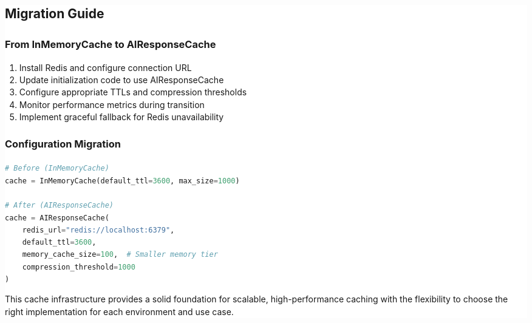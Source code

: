 ## Migration Guide

### From InMemoryCache to AIResponseCache
1. Install Redis and configure connection URL
2. Update initialization code to use AIResponseCache
3. Configure appropriate TTLs and compression thresholds  
4. Monitor performance metrics during transition
5. Implement graceful fallback for Redis unavailability

### Configuration Migration
```python
# Before (InMemoryCache)
cache = InMemoryCache(default_ttl=3600, max_size=1000)

# After (AIResponseCache)  
cache = AIResponseCache(
    redis_url="redis://localhost:6379",
    default_ttl=3600,
    memory_cache_size=100,  # Smaller memory tier
    compression_threshold=1000
)
```

This cache infrastructure provides a solid foundation for scalable, high-performance caching with the flexibility to choose the right implementation for each environment and use case.
